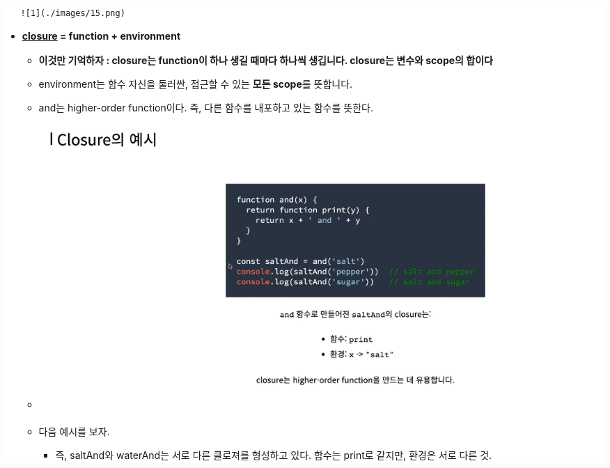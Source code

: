        ![1](./images/15.png)

- **[closure](https://opentutorials.org/course/743/6544) = function + environment**

  - **이것만 기억하자 : closure는 function이 하나 생길 때마다 하나씩 생깁니다. closure는 변수와 scope의 합이다** 

  - environment는 함수 자신을 둘러싼, 접근할 수 있는 **모든 scope**를 뜻합니다. 

  - and는 higher-order function이다. 즉, 다른 함수를 내포하고 있는 함수를 뜻한다. 

  - #### ![1](./images/16.png)

  - 다음 예시를 보자. 

    - 즉, saltAnd와 waterAnd는 서로 다른 클로져를 형성하고 있다. 함수는 print로 같지만, 환경은 서로 다른 것. 